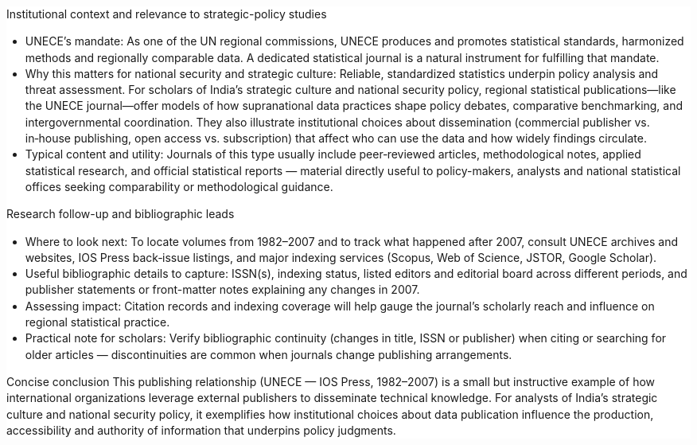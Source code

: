
Institutional context and relevance to strategic-policy studies
- UNECE’s mandate: As one of the UN regional commissions, UNECE produces and promotes statistical standards, harmonized methods and regionally comparable data. A dedicated statistical journal is a natural instrument for fulfilling that mandate.
- Why this matters for national security and strategic culture: Reliable, standardized statistics underpin policy analysis and threat assessment. For scholars of India’s strategic culture and national security policy, regional statistical publications—like the UNECE journal—offer models of how supranational data practices shape policy debates, comparative benchmarking, and intergovernmental coordination. They also illustrate institutional choices about dissemination (commercial publisher vs. in‑house publishing, open access vs. subscription) that affect who can use the data and how widely findings circulate.
- Typical content and utility: Journals of this type usually include peer‑reviewed articles, methodological notes, applied statistical research, and official statistical reports — material directly useful to policy-makers, analysts and national statistical offices seeking comparability or methodological guidance.

Research follow-up and bibliographic leads
- Where to look next: To locate volumes from 1982–2007 and to track what happened after 2007, consult UNECE archives and websites, IOS Press back‑issue listings, and major indexing services (Scopus, Web of Science, JSTOR, Google Scholar).
- Useful bibliographic details to capture: ISSN(s), indexing status, listed editors and editorial board across different periods, and publisher statements or front-matter notes explaining any changes in 2007.
- Assessing impact: Citation records and indexing coverage will help gauge the journal’s scholarly reach and influence on regional statistical practice.
- Practical note for scholars: Verify bibliographic continuity (changes in title, ISSN or publisher) when citing or searching for older articles — discontinuities are common when journals change publishing arrangements.

Concise conclusion
This publishing relationship (UNECE — IOS Press, 1982–2007) is a small but instructive example of how international organizations leverage external publishers to disseminate technical knowledge. For analysts of India’s strategic culture and national security policy, it exemplifies how institutional choices about data publication influence the production, accessibility and authority of information that underpins policy judgments.